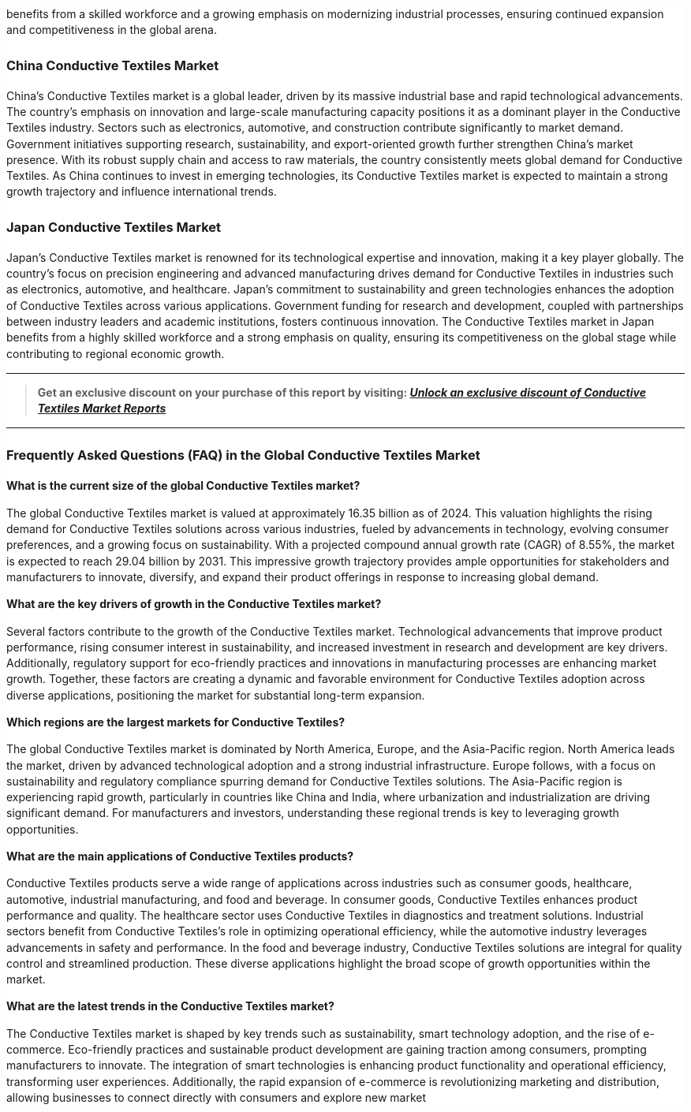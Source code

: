 benefits from a skilled workforce and a growing emphasis on modernizing industrial processes, ensuring continued expansion and competitiveness in the global arena.</p><h3>China Conductive Textiles Market</h3><p>China&rsquo;s Conductive Textiles market is a global leader, driven by its massive industrial base and rapid technological advancements. The country&rsquo;s emphasis on innovation and large-scale manufacturing capacity positions it as a dominant player in the Conductive Textiles industry. Sectors such as electronics, automotive, and construction contribute significantly to market demand. Government initiatives supporting research, sustainability, and export-oriented growth further strengthen China&rsquo;s market presence. With its robust supply chain and access to raw materials, the country consistently meets global demand for Conductive Textiles. As China continues to invest in emerging technologies, its Conductive Textiles market is expected to maintain a strong growth trajectory and influence international trends.</p><h3>Japan Conductive Textiles Market</h3><p>Japan&rsquo;s Conductive Textiles market is renowned for its technological expertise and innovation, making it a key player globally. The country&rsquo;s focus on precision engineering and advanced manufacturing drives demand for Conductive Textiles in industries such as electronics, automotive, and healthcare. Japan&rsquo;s commitment to sustainability and green technologies enhances the adoption of Conductive Textiles across various applications. Government funding for research and development, coupled with partnerships between industry leaders and academic institutions, fosters continuous innovation. The Conductive Textiles market in Japan benefits from a highly skilled workforce and a strong emphasis on quality, ensuring its competitiveness on the global stage while contributing to regional economic growth.</p><hr /><blockquote><p><strong>Get an exclusive discount on your purchase of this report by visiting: <em><a href="://marketresearchpulse.com/ask-for-discount/48286?utm_source=Github&amp;utm_medium=019">Unlock an exclusive discount of Conductive Textiles Market Reports</a></em>&nbsp;</strong></p></blockquote><hr /><h3>Frequently Asked Questions (FAQ) in the Global Conductive Textiles Market</h3><p><strong>What is the current size of the global Conductive Textiles market?</strong></p><p>The global Conductive Textiles market is valued at approximately 16.35 billion as of 2024. This valuation highlights the rising demand for Conductive Textiles solutions across various industries, fueled by advancements in technology, evolving consumer preferences, and a growing focus on sustainability. With a projected compound annual growth rate (CAGR) of 8.55%, the market is expected to reach 29.04 billion by 2031. This impressive growth trajectory provides ample opportunities for stakeholders and manufacturers to innovate, diversify, and expand their product offerings in response to increasing global demand.</p><p><strong>What are the key drivers of growth in the Conductive Textiles market?</strong></p><p>Several factors contribute to the growth of the Conductive Textiles market. Technological advancements that improve product performance, rising consumer interest in sustainability, and increased investment in research and development are key drivers. Additionally, regulatory support for eco-friendly practices and innovations in manufacturing processes are enhancing market growth. Together, these factors are creating a dynamic and favorable environment for Conductive Textiles adoption across diverse applications, positioning the market for substantial long-term expansion.</p><p><strong>Which regions are the largest markets for Conductive Textiles?</strong></p><p>The global Conductive Textiles market is dominated by North America, Europe, and the Asia-Pacific region. North America leads the market, driven by advanced technological adoption and a strong industrial infrastructure. Europe follows, with a focus on sustainability and regulatory compliance spurring demand for Conductive Textiles solutions. The Asia-Pacific region is experiencing rapid growth, particularly in countries like China and India, where urbanization and industrialization are driving significant demand. For manufacturers and investors, understanding these regional trends is key to leveraging growth opportunities.</p><p><strong>What are the main applications of Conductive Textiles products?</strong></p><p>Conductive Textiles products serve a wide range of applications across industries such as consumer goods, healthcare, automotive, industrial manufacturing, and food and beverage. In consumer goods, Conductive Textiles enhances product performance and quality. The healthcare sector uses Conductive Textiles in diagnostics and treatment solutions. Industrial sectors benefit from Conductive Textiles&rsquo;s role in optimizing operational efficiency, while the automotive industry leverages advancements in safety and performance. In the food and beverage industry, Conductive Textiles solutions are integral for quality control and streamlined production. These diverse applications highlight the broad scope of growth opportunities within the market.</p><p><strong>What are the latest trends in the Conductive Textiles market?</strong></p><p>The Conductive Textiles market is shaped by key trends such as sustainability, smart technology adoption, and the rise of e-commerce. Eco-friendly practices and sustainable product development are gaining traction among consumers, prompting manufacturers to innovate. The integration of smart technologies is enhancing product functionality and operational efficiency, transforming user experiences. Additionally, the rapid expansion of e-commerce is revolutionizing marketing and distribution, allowing businesses to connect directly with consumers and explore new market